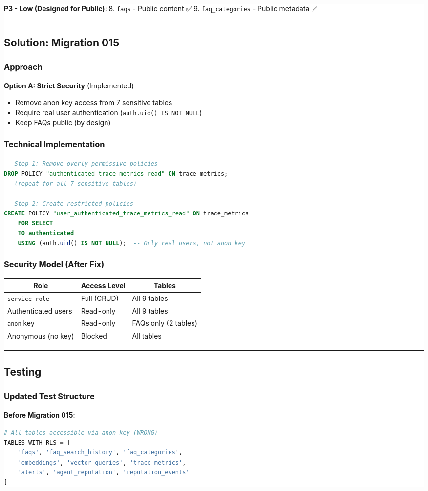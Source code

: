**P3 - Low (Designed for Public)**:
8. `faqs` - Public content ✅
9. `faq_categories` - Public metadata ✅

---

## Solution: Migration 015

### Approach

**Option A: Strict Security** (Implemented)
- Remove anon key access from 7 sensitive tables
- Require real user authentication (`auth.uid() IS NOT NULL`)
- Keep FAQs public (by design)

### Technical Implementation

```sql
-- Step 1: Remove overly permissive policies
DROP POLICY "authenticated_trace_metrics_read" ON trace_metrics;
-- (repeat for all 7 sensitive tables)

-- Step 2: Create restricted policies
CREATE POLICY "user_authenticated_trace_metrics_read" ON trace_metrics
    FOR SELECT
    TO authenticated
    USING (auth.uid() IS NOT NULL);  -- Only real users, not anon key
```

### Security Model (After Fix)

| Role | Access Level | Tables |
|------|-------------|--------|
| `service_role` | Full (CRUD) | All 9 tables |
| Authenticated users | Read-only | All 9 tables |
| `anon` key | Read-only | FAQs only (2 tables) |
| Anonymous (no key) | Blocked | All tables |

---

## Testing

### Updated Test Structure

**Before Migration 015**:
```python
# All tables accessible via anon key (WRONG)
TABLES_WITH_RLS = [
    'faqs', 'faq_search_history', 'faq_categories',
    'embeddings', 'vector_queries', 'trace_metrics',
    'alerts', 'agent_reputation', 'reputation_events'
]
```

